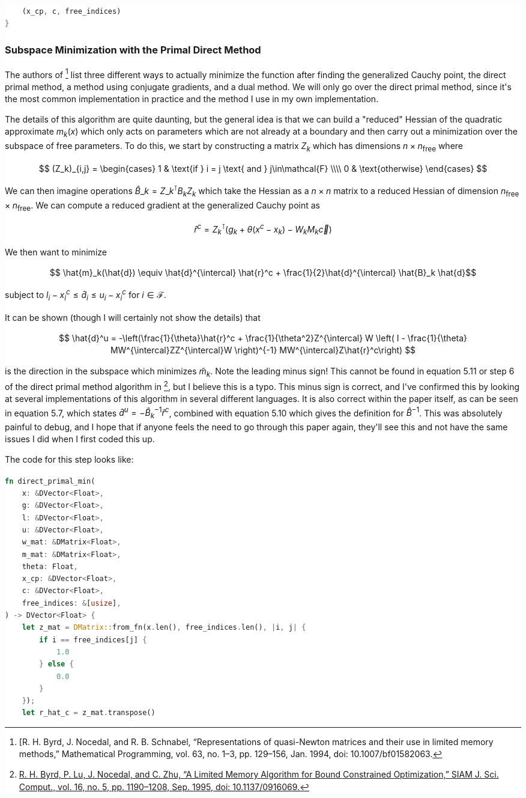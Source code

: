 ```rust
    (x_cp, c, free_indices)
}
```

### Subspace Minimization with the Primal Direct Method

The authors of [^1] list three different ways to actually minimize the function after finding the generalized Cauchy point, the direct primal method, a method using conjugate gradients, and a dual method. We will only go over the direct primal method, since it's the most common implementation in practice and the method I use in my own implementation.

The details of this algorithm are quite daunting, but the general idea is that we can build a "reduced" Hessian of the quadratic approximate $m_k(x)$ which only acts on parameters which are not already at a boundary and then carry out a minimization over the subspace of free parameters. To do this, we start by constructing a matrix $Z_k$ which has dimensions $n\times n_\text{free}$ where

$$ (Z_k)_{i,j} = \begin{cases} 1 & \text{if } i = j \text{ and } j\in\mathcal{F} \\\\ 0 & \text{otherwise} \end{cases} $$

We can then imagine operations $\hat{B}\_k = Z\_k^{\intercal} B_k Z_k$ which take the Hessian as a $n\times n$ matrix to a reduced Hessian of dimension $n_\text{free}\times n_\text{free}$. We can compute a reduced gradient at the generalized Cauchy point as

$$ \hat{r}^c = Z_k^{\intercal} (g_k + \theta(x^c - x_k) - W_k M_k \vec{c}) $$

We then want to minimize

$$ \hat{m}_k(\hat{d}) \equiv \hat{d}^{\intercal} \hat{r}^c + \frac{1}{2}\hat{d}^{\intercal} \hat{B}_k \hat{d}$$

subject to $l_i - x_i^c \leq \hat{d}_i \leq u_i - x_i^c$ for $i\in\mathcal{F}$.

It can be shown (though I will certainly not show the details) that

$$ \hat{d}^u = -\left(\frac{1}{\theta}\hat{r}^c + \frac{1}{\theta^2}Z^{\intercal} W \left( I - \frac{1}{\theta} MW^{\intercal}ZZ^{\intercal}W \right)^{-1} MW^{\intercal}Z\hat{r}^c\right) $$

is the direction in the subspace which minimizes $\hat{m}_k$. Note the leading minus sign! This cannot be found in equation 5.11 or step 6 of the direct primal method algorithm in [^2], but I believe this is a typo. This minus sign is correct, and I've confirmed this by looking at several implementations of this algorithm in several different languages. It is also correct within the paper itself, as can be seen in equation 5.7, which states $\hat{d}^u = -\hat{B}_k^{-1}\hat{r}^c$, combined with equation 5.10 which gives the definition for $\hat{B}^{-1}$. This was absolutely painful to debug, and I hope that if anyone feels the need to go through this paper again, they'll see this and not have the same issues I did when I first coded this up.

The code for this step looks like:

```rust
fn direct_primal_min(
    x: &DVector<Float>,
    g: &DVector<Float>,
    l: &DVector<Float>,
    u: &DVector<Float>,
    w_mat: &DMatrix<Float>,
    m_mat: &DMatrix<Float>,
    theta: Float,
    x_cp: &DVector<Float>,
    c: &DVector<Float>,
    free_indices: &[usize],
) -> DVector<Float> {
    let z_mat = DMatrix::from_fn(x.len(), free_indices.len(), |i, j| {
        if i == free_indices[j] {
            1.0
        } else {
            0.0
        }
    });
    let r_hat_c = z_mat.transpose()
```

[^1]: [R. H. Byrd, J. Nocedal, and R. B. Schnabel, “Representations of quasi-Newton matrices and their use in limited memory methods,” Mathematical Programming, vol. 63, no. 1–3, pp. 129–156, Jan. 1994, doi: 10.1007/bf01582063.
[^2]: [R. H. Byrd, P. Lu, J. Nocedal, and C. Zhu, “A Limited Memory Algorithm for Bound Constrained Optimization,” SIAM J. Sci. Comput., vol. 16, no. 5, pp. 1190–1208, Sep. 1995, doi: 10.1137/0916069.](https://doi.org/10.1137/0916069)